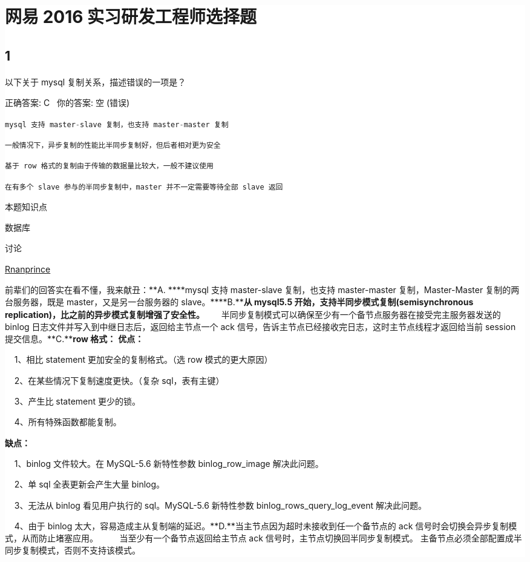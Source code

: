 # 网易 2016 实习研发工程师选择题

## 1

以下关于 mysql 复制关系，描述错误的一项是？

正确答案: C   你的答案: 空 (错误)

```cpp
mysql 支持 master-slave 复制，也支持 master-master 复制
```

```cpp
一般情况下，异步复制的性能比半同步复制好，但后者相对更为安全
```

```cpp
基于 row 格式的复制由于传输的数据量比较大，一般不建议使用
```

```cpp
在有多个 slave 参与的半同步复制中，master 并不一定需要等待全部 slave 返回
```

本题知识点

数据库

讨论

[Rnanprince](https://www.nowcoder.com/profile/4293215)

前辈们的回答实在看不懂，我来献丑：**A. ****mysql 支持 master-slave 复制，也支持 master-master 复制，Master-Master 复制的两台服务器，既是 master，又是另一台服务器的 slave。****B.****从 mysql5.5 开始，支持半同步模式复制(semisynchronous replication)，比之前的异步模式复制增强了安全性。**
      半同步复制模式可以确保至少有一个备节点服务器在接受完主服务器发送的 binlog 日志文件并写入到中继日志后，返回给主节点一个 ack 信号，告诉主节点已经接收完日志，这时主节点线程才返回给当前 session 提交信息。**C.****row 格式：** **优点：**

    1、相比 statement 更加安全的复制格式。（选 row 模式的更大原因）

    2、在某些情况下复制速度更快。（复杂 sql，表有主键）

    3、产生比 statement 更少的锁。

    4、所有特殊函数都能复制。

**缺点：**

    1、binlog 文件较大。在 MySQL-5.6 新特性参数 binlog_row_image 解决此问题。

    2、单 sql 全表更新会产生大量 binlog。

    3、无法从 binlog 看见用户执行的 sql。MySQL-5.6 新特性参数 binlog_rows_query_log_event 解决此问题。

    4、由于 binlog 太大，容易造成主从复制端的延迟。**D.**当主节点因为超时未接收到任一个备节点的 ack 信号时会切换会异步复制模式，从而防止堵塞应用。
        当至少有一个备节点返回给主节点 ack 信号时，主节点切换回半同步复制模式。
主备节点必须全部配置成半同步复制模式，否则不支持该模式。